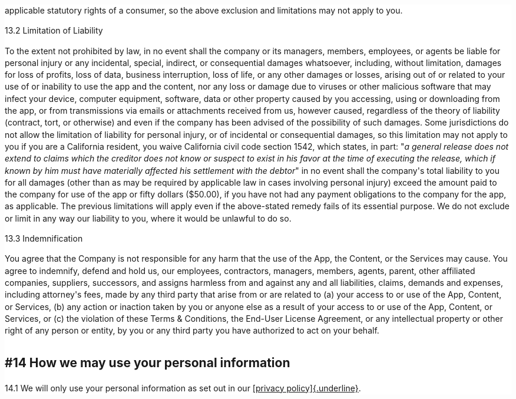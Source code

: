 applicable statutory rights of a consumer, so the above exclusion and
limitations may not apply to you.

13.2 Limitation of Liability

To the extent not prohibited by law, in no event shall the company or
its managers, members, employees, or agents be liable for personal
injury or any incidental, special, indirect, or consequential damages
whatsoever, including, without limitation, damages for loss of profits,
loss of data, business interruption, loss of life, or any other damages
or losses, arising out of or related to your use of or inability to use
the app and the content, nor any loss or damage due to viruses or other
malicious software that may infect your device, computer equipment,
software, data or other property caused by you accessing, using or
downloading from the app, or from transmissions via emails or
attachments received from us, however caused, regardless of the theory
of liability (contract, tort, or otherwise) and even if the company has
been advised of the possibility of such damages. Some jurisdictions do
not allow the limitation of liability for personal injury, or of
incidental or consequential damages, so this limitation may not apply to
you if you are a California resident, you waive California civil code
section 1542, which states, in part: "*a general release does not extend
to claims which the creditor does not know or suspect to exist in his
favor at the time of executing the release, which if known by him must
have materially affected his settlement with the debtor*" in no event
shall the company's total liability to you for all damages (other than
as may be required by applicable law in cases involving personal injury)
exceed the amount paid to the company for use of the app or fifty
dollars (\$50.00), if you have not had any payment obligations to the
company for the app, as applicable. The previous limitations will apply
even if the above-stated remedy fails of its essential purpose. We do
not exclude or limit in any way our liability to you, where it would be
unlawful to do so.

13.3 Indemnification

You agree that the Company is not responsible for any harm that the use
of the App, the Content, or the Services may cause. You agree to
indemnify, defend and hold us, our employees, contractors, managers,
members, agents, parent, other affiliated companies, suppliers,
successors, and assigns harmless from and against any and all
liabilities, claims, demands and expenses, including attorney's fees,
made by any third party that arise from or are related to (a) your
access to or use of the App, Content, or Services, (b) any action or
inaction taken by you or anyone else as a result of your access to or
use of the App, Content, or Services, or (c) the violation of these
Terms & Conditions, the End-User License Agreement, or any intellectual
property or other right of any person or entity, by you or any third
party you have authorized to act on your behalf.

#14 How we may use your personal information
--------------------------------------------

14.1 We will only use your personal information as set out in our [[privacy policy]{.underline}](#mobile-application-privacy-policy).

